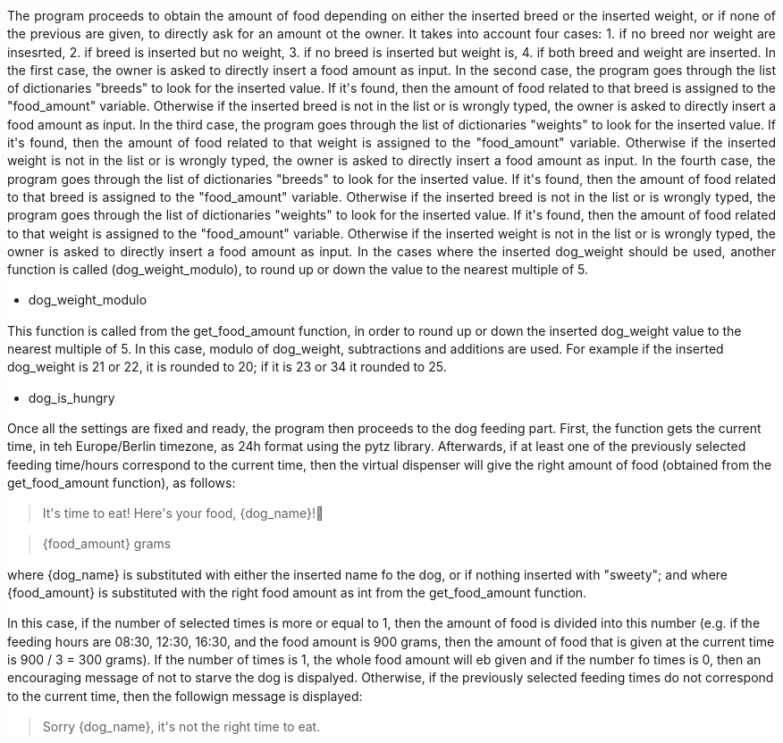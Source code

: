<div style="text-align: justify"> The program proceeds to obtain the amount of food depending on either the inserted breed or the inserted weight, or if none of the previous are given, to directly ask for an amount ot the owner. It takes into account four cases: 1. if no breed nor weight are insesrted, 2. if breed is inserted but no weight, 3. if no breed is inserted but weight is, 4. if both breed and weight are inserted. In the first case, the owner is asked to directly insert a food amount as input. In the second case, the program goes through the list of dictionaries "breeds" to look for the inserted value. If it's found, then the amount of food related to that breed is assigned to the "food_amount" variable. Otherwise if the inserted breed is not in the list or is wrongly typed, the owner is asked to directly insert a food amount as input. In the third case, the program goes through the list of dictionaries "weights" to look for the inserted value. If it's found, then the amount of food related to that weight is assigned to the "food_amount" variable. Otherwise if the inserted weight is not in the list or is wrongly typed, the owner is asked to directly insert a food amount as input. In the fourth case, the program goes through the list of dictionaries "breeds" to look for the inserted value. If it's found, then the amount of food related to that breed is assigned to the "food_amount" variable. Otherwise if the inserted breed is not in the list or is wrongly typed, the program goes through the list of dictionaries "weights" to look for the inserted value. If it's found, then the amount of food related to that weight is assigned to the "food_amount" variable. Otherwise if the inserted weight is not in the list or is wrongly typed, the owner is asked to directly insert a food amount as input. In the cases where the inserted dog_weight should be used, another function is called (dog_weight_modulo), to round up or down the value to the nearest multiple of 5. </div>

- dog_weight_modulo

This function is called from the get_food_amount function, in order to round up or down the inserted dog_weight value to the nearest multiple of 5. In this case, modulo of dog_weight, subtractions and additions are used. For example if the inserted dog_weight is 21 or 22, it is rounded to 20; if it is 23 or 34 it rounded to 25.

- dog_is_hungry

Once all the settings are fixed and ready, the program then proceeds to the dog feeding part. First, the function gets the current time, in teh Europe/Berlin timezone, as 24h format using the pytz library. Afterwards, if at least one of the previously selected feeding time/hours correspond to the current time, then the virtual dispenser will give the right amount of food (obtained from the get_food_amount function), as follows:

> It's time to eat! Here's your food, {dog_name}!🐶

> {food_amount} grams

where {dog_name} is substituted with either the inserted name fo the dog, or if nothing inserted with "sweety"; and where {food_amount} is substituted with the right food amount as int from the get_food_amount function.

In this case, if the number of selected times is more or equal to 1, then the amount of food is divided into this number (e.g. if the feeding hours are 08:30, 12:30, 16:30, and the food amount is 900 grams, then the amount of food that is given at the current time is 900 / 3 = 300 grams). If the number of times is 1, the whole food amount will eb given and if the number fo times is 0, then an encouraging message of not to starve the dog is dispalyed. Otherwise, if the previously selected feeding times do not correspond to the current time, then the followign message is displayed:
> Sorry {dog_name}, it's not the right time to eat.

